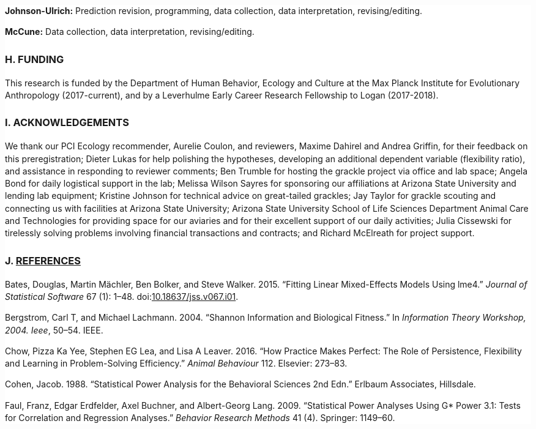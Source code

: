 **Johnson-Ulrich:** Prediction revision, programming, data collection,
data interpretation, revising/editing.

**McCune:** Data collection, data interpretation, revising/editing.

### H. FUNDING

This research is funded by the Department of Human Behavior, Ecology and
Culture at the Max Planck Institute for Evolutionary Anthropology
(2017-current), and by a Leverhulme Early Career Research Fellowship to
Logan (2017-2018).

### I. ACKNOWLEDGEMENTS

We thank our PCI Ecology recommender, Aurelie Coulon, and reviewers,
Maxime Dahirel and Andrea Griffin, for their feedback on this
preregistration; Dieter Lukas for help polishing the hypotheses,
developing an additional dependent variable (flexibility ratio), and
assistance in responding to reviewer comments; Ben Trumble for hosting
the grackle project via office and lab space; Angela Bond for daily
logistical support in the lab; Melissa Wilson Sayres for sponsoring our
affiliations at Arizona State University and lending lab equipment;
Kristine Johnson for technical advice on great-tailed grackles; Jay
Taylor for grackle scouting and connecting us with facilities at Arizona
State University; Arizona State University School of Life Sciences
Department Animal Care and Technologies for providing space for our
aviaries and for their excellent support of our daily activities; Julia
Cissewski for tirelessly solving problems involving financial
transactions and contracts; and Richard McElreath for project support.

### J. [REFERENCES](MyLibrary.bib)

Bates, Douglas, Martin Mächler, Ben Bolker, and Steve Walker. 2015.
“Fitting Linear Mixed-Effects Models Using lme4.” *Journal of
Statistical Software* 67 (1): 1–48.
doi:[10.18637/jss.v067.i01](https://doi.org/10.18637/jss.v067.i01).

Bergstrom, Carl T, and Michael Lachmann. 2004. “Shannon Information and
Biological Fitness.” In *Information Theory Workshop, 2004. Ieee*,
50–54. IEEE.

Chow, Pizza Ka Yee, Stephen EG Lea, and Lisa A Leaver. 2016. “How
Practice Makes Perfect: The Role of Persistence, Flexibility and
Learning in Problem-Solving Efficiency.” *Animal Behaviour* 112.
Elsevier: 273–83.

Cohen, Jacob. 1988. “Statistical Power Analysis for the Behavioral
Sciences 2nd Edn.” Erlbaum Associates, Hillsdale.

Faul, Franz, Edgar Erdfelder, Axel Buchner, and Albert-Georg Lang. 2009.
“Statistical Power Analyses Using G\* Power 3.1: Tests for Correlation
and Regression Analyses.” *Behavior Research Methods* 41 (4). Springer:
1149–60.
